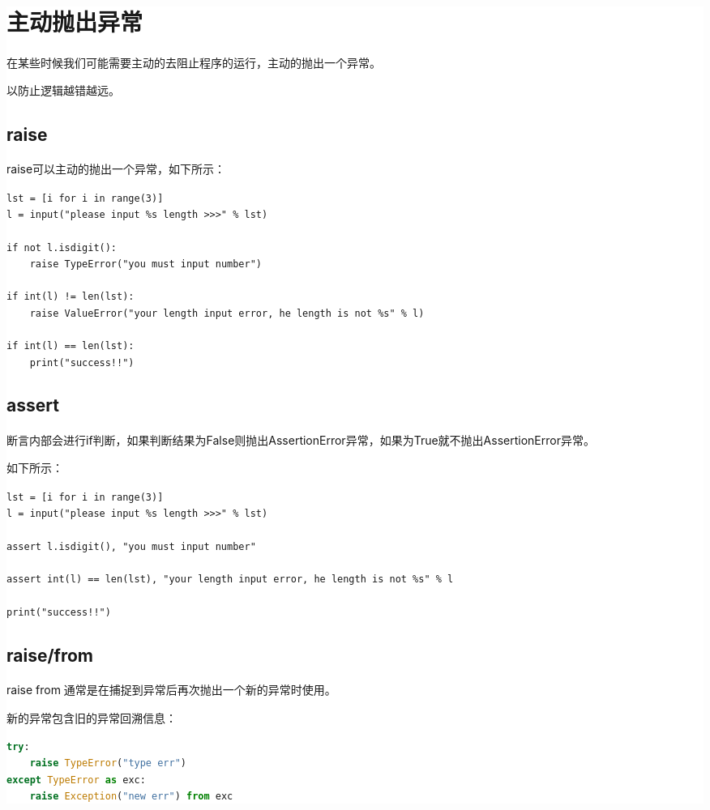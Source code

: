 # 主动抛出异常

在某些时候我们可能需要主动的去阻止程序的运行，主动的抛出一个异常。

以防止逻辑越错越远。

## raise

raise可以主动的抛出一个异常，如下所示：

```
lst = [i for i in range(3)]
l = input("please input %s length >>>" % lst)

if not l.isdigit():
    raise TypeError("you must input number")

if int(l) != len(lst):
    raise ValueError("your length input error, he length is not %s" % l)

if int(l) == len(lst):
    print("success!!")
```

## assert

断言内部会进行if判断，如果判断结果为False则抛出AssertionError异常，如果为True就不抛出AssertionError异常。

如下所示：

```
lst = [i for i in range(3)]
l = input("please input %s length >>>" % lst)

assert l.isdigit(), "you must input number"

assert int(l) == len(lst), "your length input error, he length is not %s" % l

print("success!!")
```

## raise/from

raise from 通常是在捕捉到异常后再次抛出一个新的异常时使用。

新的异常包含旧的异常回溯信息：

```python
try:
    raise TypeError("type err")
except TypeError as exc:
    raise Exception("new err") from exc
```
